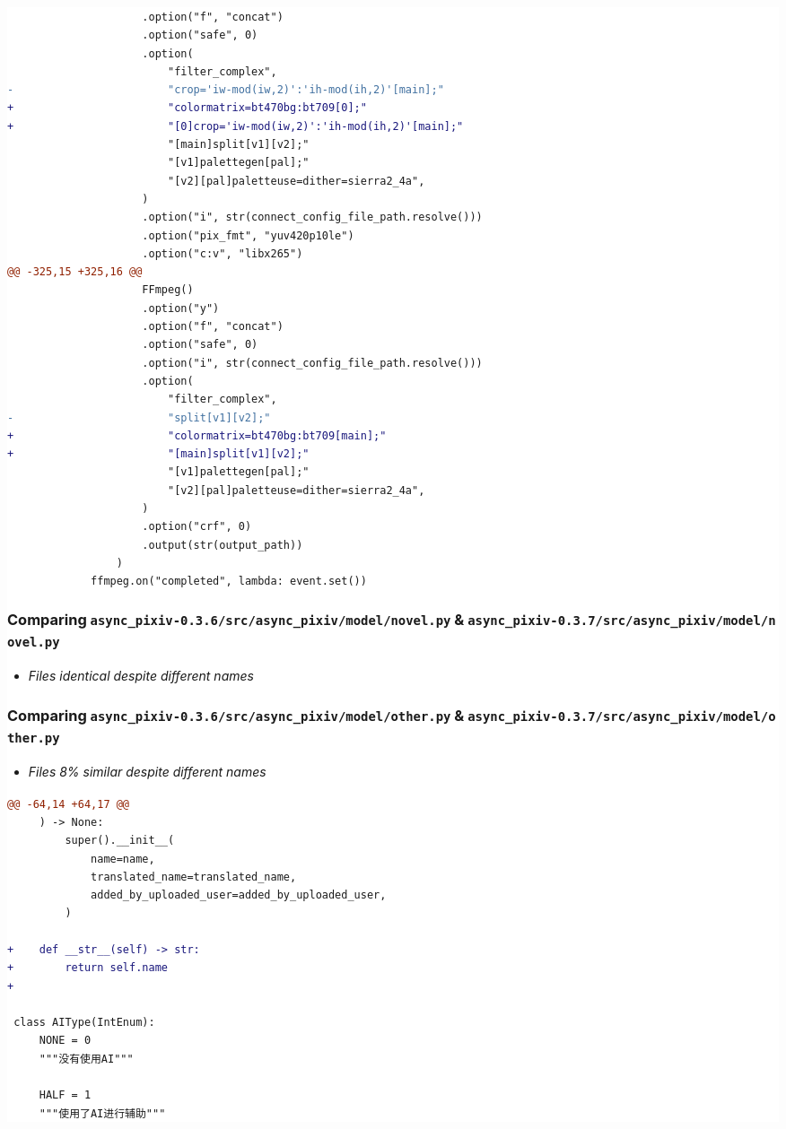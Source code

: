 ```diff
                     .option("f", "concat")
                     .option("safe", 0)
                     .option(
                         "filter_complex",
-                        "crop='iw-mod(iw,2)':'ih-mod(ih,2)'[main];"
+                        "colormatrix=bt470bg:bt709[0];"
+                        "[0]crop='iw-mod(iw,2)':'ih-mod(ih,2)'[main];"
                         "[main]split[v1][v2];"
                         "[v1]palettegen[pal];"
                         "[v2][pal]paletteuse=dither=sierra2_4a",
                     )
                     .option("i", str(connect_config_file_path.resolve()))
                     .option("pix_fmt", "yuv420p10le")
                     .option("c:v", "libx265")
@@ -325,15 +325,16 @@
                     FFmpeg()
                     .option("y")
                     .option("f", "concat")
                     .option("safe", 0)
                     .option("i", str(connect_config_file_path.resolve()))
                     .option(
                         "filter_complex",
-                        "split[v1][v2];"
+                        "colormatrix=bt470bg:bt709[main];"
+                        "[main]split[v1][v2];"
                         "[v1]palettegen[pal];"
                         "[v2][pal]paletteuse=dither=sierra2_4a",
                     )
                     .option("crf", 0)
                     .output(str(output_path))
                 )
             ffmpeg.on("completed", lambda: event.set())
```

### Comparing `async_pixiv-0.3.6/src/async_pixiv/model/novel.py` & `async_pixiv-0.3.7/src/async_pixiv/model/novel.py`

 * *Files identical despite different names*

### Comparing `async_pixiv-0.3.6/src/async_pixiv/model/other.py` & `async_pixiv-0.3.7/src/async_pixiv/model/other.py`

 * *Files 8% similar despite different names*

```diff
@@ -64,14 +64,17 @@
     ) -> None:
         super().__init__(
             name=name,
             translated_name=translated_name,
             added_by_uploaded_user=added_by_uploaded_user,
         )
 
+    def __str__(self) -> str:
+        return self.name
+
 
 class AIType(IntEnum):
     NONE = 0
     """没有使用AI"""
 
     HALF = 1
     """使用了AI进行辅助"""
```
